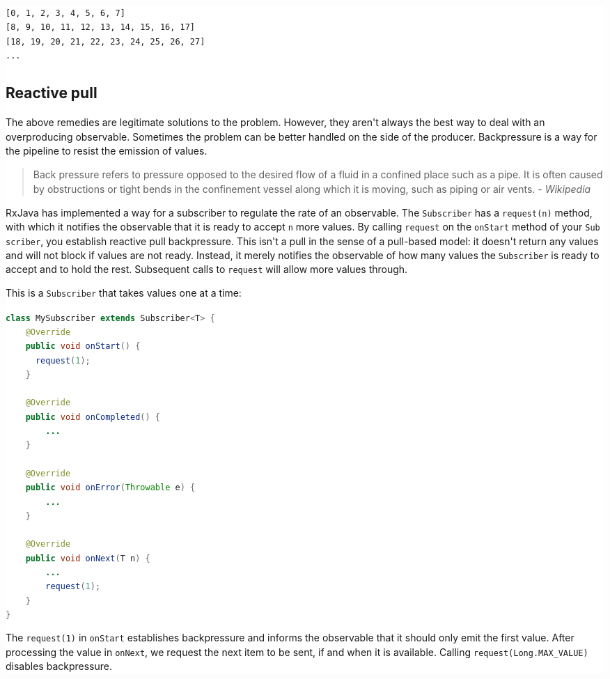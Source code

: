 ```
[0, 1, 2, 3, 4, 5, 6, 7]
[8, 9, 10, 11, 12, 13, 14, 15, 16, 17]
[18, 19, 20, 21, 22, 23, 24, 25, 26, 27]
...
```


## Reactive pull

The above remedies are legitimate solutions to the problem. However, they aren't always the best way to deal with an overproducing observable. Sometimes the problem can be better handled on the side of the producer. Backpressure is a way for the pipeline to resist the emission of values.

> Back pressure refers to pressure opposed to the desired flow of a fluid in a confined place such as a pipe. It is often caused by obstructions or tight bends in the confinement vessel along which it is moving, such as piping or air vents. _- Wikipedia_

RxJava has implemented a way for a subscriber to regulate the rate of an observable. The `Subscriber` has a `request(n)` method, with which it notifies the observable that it is ready to accept `n` more values. By calling `request` on the `onStart` method of your `Subscriber`, you establish reactive pull backpressure. This isn't a pull in the sense of a pull-based model: it doesn't return any values and will not block if values are not ready. Instead, it merely notifies the observable of how many values the `Subscriber` is ready to accept and to hold the rest. Subsequent calls to `request` will allow more values through.

This is a `Subscriber` that takes values one at a time:
```java
class MySubscriber extends Subscriber<T> {
    @Override
    public void onStart() {
      request(1);
    }

    @Override
    public void onCompleted() {
        ...
    }

    @Override
    public void onError(Throwable e) {
        ...
    }

    @Override
    public void onNext(T n) {
        ...
        request(1);
    }
}
```

The `request(1)` in `onStart` establishes backpressure and informs the observable that it should only emit the first value. After processing the value in `onNext`, we request the next item to be sent, if and when it is available. Calling `request(Long.MAX_VALUE)` disables backpressure.
